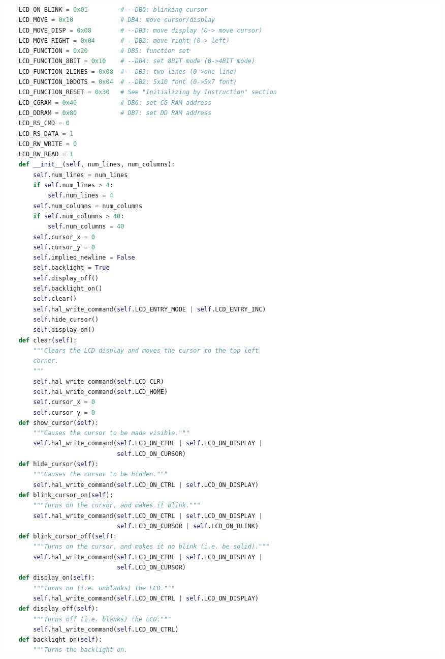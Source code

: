 ```py { lineNos="true" wrap="true" }
    LCD_ON_BLINK = 0x01         # --DB0: blinking cursor 
    LCD_MOVE = 0x10             # DB4: move cursor/display 
    LCD_MOVE_DISP = 0x08        # --DB3: move display (0-> move cursor) 
    LCD_MOVE_RIGHT = 0x04       # --DB2: move right (0-> left) 
    LCD_FUNCTION = 0x20         # DB5: function set 
    LCD_FUNCTION_8BIT = 0x10    # --DB4: set 8BIT mode (0->4BIT mode) 
    LCD_FUNCTION_2LINES = 0x08  # --DB3: two lines (0->one line) 
    LCD_FUNCTION_10DOTS = 0x04  # --DB2: 5x10 font (0->5x7 font) 
    LCD_FUNCTION_RESET = 0x30   # See "Initializing by Instruction" section 
    LCD_CGRAM = 0x40            # DB6: set CG RAM address 
    LCD_DDRAM = 0x80            # DB7: set DD RAM address 
    LCD_RS_CMD = 0 
    LCD_RS_DATA = 1 
    LCD_RW_WRITE = 0 
    LCD_RW_READ = 1 
    def __init__(self, num_lines, num_columns): 
        self.num_lines = num_lines 
        if self.num_lines > 4: 
            self.num_lines = 4 
        self.num_columns = num_columns 
        if self.num_columns > 40: 
            self.num_columns = 40 
        self.cursor_x = 0 
        self.cursor_y = 0 
        self.implied_newline = False 
        self.backlight = True 
        self.display_off() 
        self.backlight_on() 
        self.clear() 
        self.hal_write_command(self.LCD_ENTRY_MODE | self.LCD_ENTRY_INC) 
        self.hide_cursor() 
        self.display_on() 
    def clear(self): 
        """Clears the LCD display and moves the cursor to the top left 
        corner. 
        """ 
        self.hal_write_command(self.LCD_CLR) 
        self.hal_write_command(self.LCD_HOME) 
        self.cursor_x = 0 
        self.cursor_y = 0 
    def show_cursor(self): 
        """Causes the cursor to be made visible.""" 
        self.hal_write_command(self.LCD_ON_CTRL | self.LCD_ON_DISPLAY | 
                               self.LCD_ON_CURSOR) 
    def hide_cursor(self): 
        """Causes the cursor to be hidden.""" 
        self.hal_write_command(self.LCD_ON_CTRL | self.LCD_ON_DISPLAY) 
    def blink_cursor_on(self): 
        """Turns on the cursor, and makes it blink.""" 
        self.hal_write_command(self.LCD_ON_CTRL | self.LCD_ON_DISPLAY | 
                               self.LCD_ON_CURSOR | self.LCD_ON_BLINK) 
    def blink_cursor_off(self): 
        """Turns on the cursor, and makes it no blink (i.e. be solid).""" 
        self.hal_write_command(self.LCD_ON_CTRL | self.LCD_ON_DISPLAY | 
                               self.LCD_ON_CURSOR) 
    def display_on(self): 
        """Turns on (i.e. unblanks) the LCD.""" 
        self.hal_write_command(self.LCD_ON_CTRL | self.LCD_ON_DISPLAY) 
    def display_off(self): 
        """Turns off (i.e. blanks) the LCD.""" 
        self.hal_write_command(self.LCD_ON_CTRL) 
    def backlight_on(self): 
        """Turns the backlight on. 
```